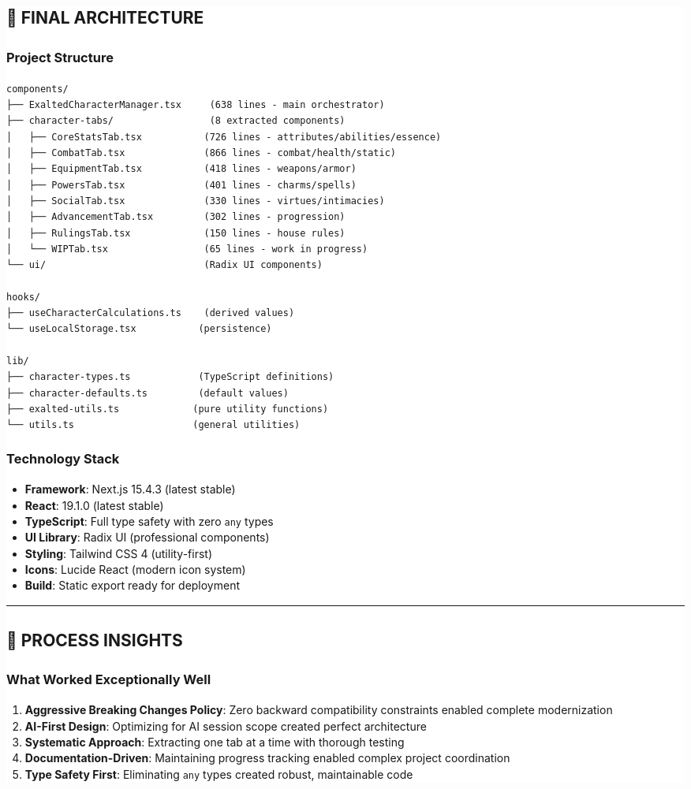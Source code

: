 
## 📁 FINAL ARCHITECTURE

### Project Structure
```
components/
├── ExaltedCharacterManager.tsx     (638 lines - main orchestrator)
├── character-tabs/                 (8 extracted components)
│   ├── CoreStatsTab.tsx           (726 lines - attributes/abilities/essence)
│   ├── CombatTab.tsx              (866 lines - combat/health/static)
│   ├── EquipmentTab.tsx           (418 lines - weapons/armor)
│   ├── PowersTab.tsx              (401 lines - charms/spells)
│   ├── SocialTab.tsx              (330 lines - virtues/intimacies)
│   ├── AdvancementTab.tsx         (302 lines - progression)
│   ├── RulingsTab.tsx             (150 lines - house rules)
│   └── WIPTab.tsx                 (65 lines - work in progress)
└── ui/                            (Radix UI components)

hooks/
├── useCharacterCalculations.ts    (derived values)
└── useLocalStorage.tsx           (persistence)

lib/
├── character-types.ts            (TypeScript definitions)
├── character-defaults.ts         (default values)
├── exalted-utils.ts             (pure utility functions)
└── utils.ts                     (general utilities)
```

### Technology Stack
- **Framework**: Next.js 15.4.3 (latest stable)
- **React**: 19.1.0 (latest stable)  
- **TypeScript**: Full type safety with zero `any` types
- **UI Library**: Radix UI (professional components)
- **Styling**: Tailwind CSS 4 (utility-first)
- **Icons**: Lucide React (modern icon system)
- **Build**: Static export ready for deployment

---

## 🔄 PROCESS INSIGHTS

### What Worked Exceptionally Well
1. **Aggressive Breaking Changes Policy**: Zero backward compatibility constraints enabled complete modernization
2. **AI-First Design**: Optimizing for AI session scope created perfect architecture
3. **Systematic Approach**: Extracting one tab at a time with thorough testing
4. **Documentation-Driven**: Maintaining progress tracking enabled complex project coordination
5. **Type Safety First**: Eliminating `any` types created robust, maintainable code
